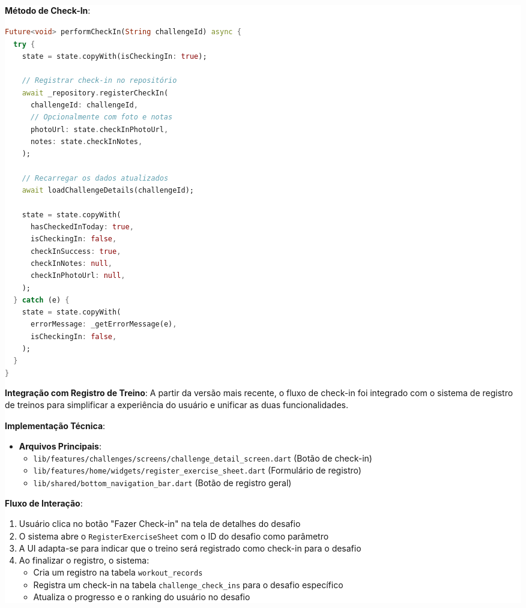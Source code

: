 ```dart
```

**Método de Check-In**:
```dart
Future<void> performCheckIn(String challengeId) async {
  try {
    state = state.copyWith(isCheckingIn: true);
    
    // Registrar check-in no repositório
    await _repository.registerCheckIn(
      challengeId: challengeId,
      // Opcionalmente com foto e notas
      photoUrl: state.checkInPhotoUrl,
      notes: state.checkInNotes,
    );
    
    // Recarregar os dados atualizados
    await loadChallengeDetails(challengeId);
    
    state = state.copyWith(
      hasCheckedInToday: true,
      isCheckingIn: false,
      checkInSuccess: true,
      checkInNotes: null,
      checkInPhotoUrl: null,
    );
  } catch (e) {
    state = state.copyWith(
      errorMessage: _getErrorMessage(e),
      isCheckingIn: false,
    );
  }
}
```

**Integração com Registro de Treino**:
A partir da versão mais recente, o fluxo de check-in foi integrado com o sistema de registro de treinos para simplificar a experiência do usuário e unificar as duas funcionalidades.

**Implementação Técnica**:
- **Arquivos Principais**:
  - `lib/features/challenges/screens/challenge_detail_screen.dart` (Botão de check-in)
  - `lib/features/home/widgets/register_exercise_sheet.dart` (Formulário de registro)
  - `lib/shared/bottom_navigation_bar.dart` (Botão de registro geral)

**Fluxo de Interação**:
1. Usuário clica no botão "Fazer Check-in" na tela de detalhes do desafio
2. O sistema abre o `RegisterExerciseSheet` com o ID do desafio como parâmetro
3. A UI adapta-se para indicar que o treino será registrado como check-in para o desafio
4. Ao finalizar o registro, o sistema:
   - Cria um registro na tabela `workout_records`
   - Registra um check-in na tabela `challenge_check_ins` para o desafio específico
   - Atualiza o progresso e o ranking do usuário no desafio

